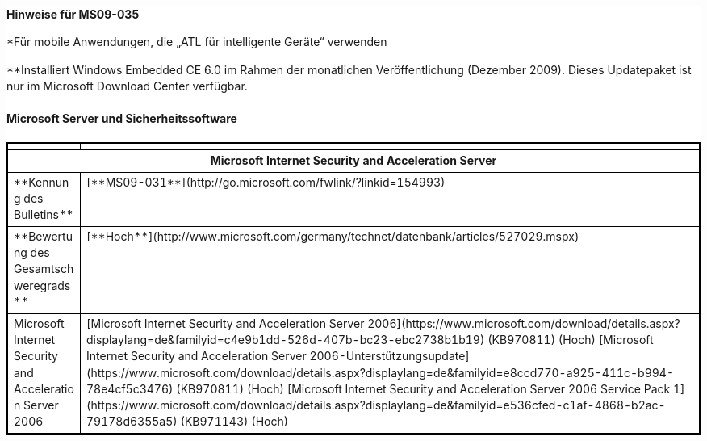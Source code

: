 **Hinweise für MS09-035**

\*Für mobile Anwendungen, die „ATL für intelligente Geräte“ verwenden

\*\*Installiert Windows Embedded CE 6.0 im Rahmen der monatlichen Veröffentlichung (Dezember 2009). Dieses Updatepaket ist nur im Microsoft Download Center verfügbar.

#### Microsoft Server und Sicherheitssoftware

<p> </p>
<table style="border:1px solid black;">
<tr class="thead">
<th style="border:1px solid black;" >
</th>
<th style="border:1px solid black;" >
</th>
</tr>
<tr>
<th colspan="2" style="border:1px solid black;">
Microsoft Internet Security and Acceleration Server
</th>
</tr>
<tr>
<td style="border:1px solid black;">
**Kennung des Bulletins**
</td>
<td style="border:1px solid black;">
[**MS09-031**](http://go.microsoft.com/fwlink/?linkid=154993)
</td>
</tr>
<tr class="alternateRow">
<td style="border:1px solid black;">
**Bewertung des Gesamtschweregrads**
</td>
<td style="border:1px solid black;">
[**Hoch**](http://www.microsoft.com/germany/technet/datenbank/articles/527029.mspx)
</td>
</tr>
<tr>
<td style="border:1px solid black;">
Microsoft Internet Security and Acceleration Server 2006
</td>
<td style="border:1px solid black;">
[Microsoft Internet Security and Acceleration Server 2006](https://www.microsoft.com/download/details.aspx?displaylang=de&familyid=c4e9b1dd-526d-407b-bc23-ebc2738b1b19)  
(KB970811)  
(Hoch)  
[Microsoft Internet Security and Acceleration Server 2006-Unterstützungsupdate](https://www.microsoft.com/download/details.aspx?displaylang=de&familyid=e8ccd770-a925-411c-b994-78e4cf5c3476)  
(KB970811)  
(Hoch)  
[Microsoft Internet Security and Acceleration Server 2006 Service Pack 1](https://www.microsoft.com/download/details.aspx?displaylang=de&familyid=e536cfed-c1af-4868-b2ac-79178d6355a5)  
(KB971143)  
(Hoch)
</td>
</tr>
</table>
 